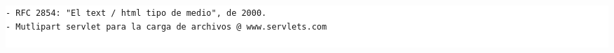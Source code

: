 ```
- RFC 2854: "El text / html tipo de medio", de 2000.
- Mutlipart servlet para la carga de archivos @ www.servlets.com

